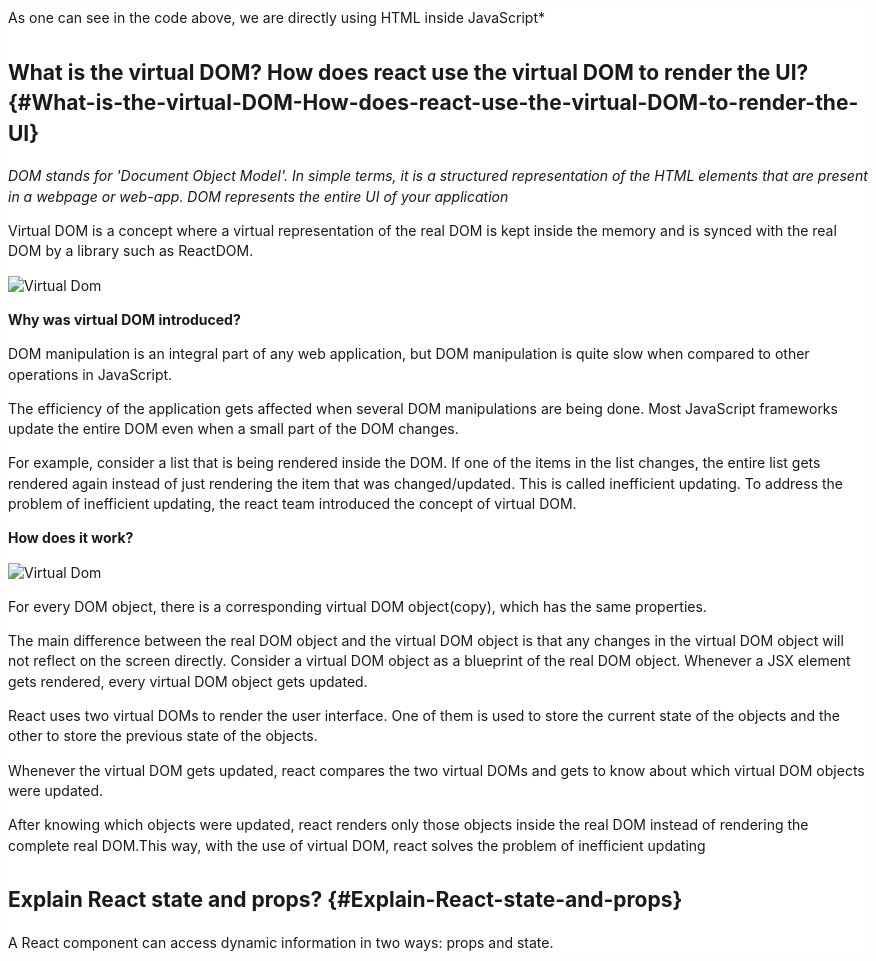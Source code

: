 As one can see in the code above, we are directly using HTML inside JavaScript\*

## What is the virtual DOM? How does react use the virtual DOM to render the UI? {#What-is-the-virtual-DOM-How-does-react-use-the-virtual-DOM-to-render-the-UI}

_DOM stands for 'Document Object Model'. In simple terms, it is a structured representation of the HTML elements that are present in a webpage or web-app. DOM represents the entire UI of your application_

Virtual DOM is a concept where a virtual representation of the real DOM is kept inside the memory and is synced with the real DOM by a library such as ReactDOM.

![Virtual Dom](/BL-1003/vdom.png)

**Why was virtual DOM introduced?**

DOM manipulation is an integral part of any web application, but DOM manipulation is quite slow when compared to other operations in JavaScript.

The efficiency of the application gets affected when several DOM manipulations are being done. Most JavaScript frameworks update the entire DOM even when a small part of the DOM changes.

For example, consider a list that is being rendered inside the DOM. If one of the items in the list changes, the entire list gets rendered again instead of just rendering the item that was changed/updated. This is called inefficient updating.
To address the problem of inefficient updating, the react team introduced the concept of virtual DOM.

**How does it work?**

![Virtual Dom](/BL-1003/real-virtual.png)

For every DOM object, there is a corresponding virtual DOM object(copy), which has the same properties.

The main difference between the real DOM object and the virtual DOM object is that any changes in the virtual DOM object will not reflect on the screen directly. Consider a virtual DOM object as a blueprint of the real DOM object.
Whenever a JSX element gets rendered, every virtual DOM object gets updated.

React uses two virtual DOMs to render the user interface. One of them is used to store the current state of the objects and the other to store the previous state of the objects.

Whenever the virtual DOM gets updated, react compares the two virtual DOMs and gets to know about which virtual DOM objects were updated.

After knowing which objects were updated, react renders only those objects inside the real DOM instead of rendering the complete real DOM.This way, with the use of virtual DOM, react solves the problem of inefficient updating

## Explain React state and props? {#Explain-React-state-and-props}

A React component can access dynamic information in two ways: props and state.
